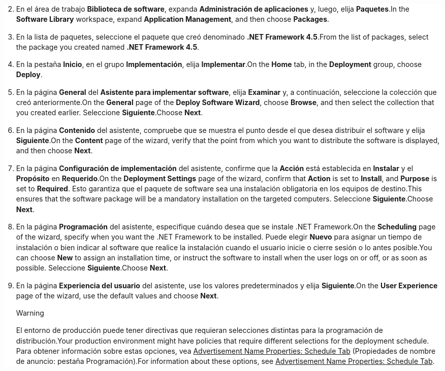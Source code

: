2. <span data-ttu-id="7892c-209">En el área de trabajo **Biblioteca de software**, expanda **Administración de aplicaciones** y, luego, elija **Paquetes**.</span><span class="sxs-lookup"><span data-stu-id="7892c-209">In the **Software Library** workspace, expand **Application Management**, and then choose **Packages**.</span></span>

3. <span data-ttu-id="7892c-210">En la lista de paquetes, seleccione el paquete que creó denominado **.NET Framework 4.5**.</span><span class="sxs-lookup"><span data-stu-id="7892c-210">From the list of packages, select the package you created named **.NET Framework 4.5**.</span></span>

4. <span data-ttu-id="7892c-211">En la pestaña **Inicio**, en el grupo **Implementación**, elija **Implementar**.</span><span class="sxs-lookup"><span data-stu-id="7892c-211">On the **Home** tab, in the **Deployment** group, choose **Deploy**.</span></span>

5. <span data-ttu-id="7892c-212">En la página **General** del **Asistente para implementar software**, elija **Examinar** y, a continuación, seleccione la colección que creó anteriormente.</span><span class="sxs-lookup"><span data-stu-id="7892c-212">On the **General** page of the **Deploy Software Wizard**, choose **Browse**, and then select the collection that you created earlier.</span></span> <span data-ttu-id="7892c-213">Seleccione **Siguiente**.</span><span class="sxs-lookup"><span data-stu-id="7892c-213">Choose **Next**.</span></span>

6. <span data-ttu-id="7892c-214">En la página **Contenido** del asistente, compruebe que se muestra el punto desde el que desea distribuir el software y elija **Siguiente**.</span><span class="sxs-lookup"><span data-stu-id="7892c-214">On the **Content** page of the wizard, verify that the point from which you want to distribute the software is displayed, and then choose **Next**.</span></span>

7. <span data-ttu-id="7892c-215">En la página **Configuración de implementación** del asistente, confirme que la **Acción** está establecida en **Instalar** y el **Propósito** en **Requerido**.</span><span class="sxs-lookup"><span data-stu-id="7892c-215">On the **Deployment Settings** page of the wizard, confirm that **Action** is set to **Install**, and **Purpose** is set to **Required**.</span></span> <span data-ttu-id="7892c-216">Esto garantiza que el paquete de software sea una instalación obligatoria en los equipos de destino.</span><span class="sxs-lookup"><span data-stu-id="7892c-216">This ensures that the software package will be a mandatory installation on the targeted computers.</span></span> <span data-ttu-id="7892c-217">Seleccione **Siguiente**.</span><span class="sxs-lookup"><span data-stu-id="7892c-217">Choose **Next**.</span></span>

8. <span data-ttu-id="7892c-218">En la página **Programación** del asistente, especifique cuándo desea que se instale .NET Framework.</span><span class="sxs-lookup"><span data-stu-id="7892c-218">On the **Scheduling** page of the wizard, specify when you want the .NET Framework to be installed.</span></span> <span data-ttu-id="7892c-219">Puede elegir **Nuevo** para asignar un tiempo de instalación o bien indicar al software que realice la instalación cuando el usuario inicie o cierre sesión o lo antes posible.</span><span class="sxs-lookup"><span data-stu-id="7892c-219">You can choose **New** to assign an installation time, or instruct the software to install when the user logs on or off, or as soon as possible.</span></span> <span data-ttu-id="7892c-220">Seleccione **Siguiente**.</span><span class="sxs-lookup"><span data-stu-id="7892c-220">Choose **Next**.</span></span>

9. <span data-ttu-id="7892c-221">En la página **Experiencia del usuario** del asistente, use los valores predeterminados y elija **Siguiente**.</span><span class="sxs-lookup"><span data-stu-id="7892c-221">On the **User Experience** page of the wizard, use the default values and choose **Next**.</span></span>

    > [!WARNING]
    > <span data-ttu-id="7892c-222">El entorno de producción puede tener directivas que requieran selecciones distintas para la programación de distribución.</span><span class="sxs-lookup"><span data-stu-id="7892c-222">Your production environment might have policies that require different selections for the deployment schedule.</span></span> <span data-ttu-id="7892c-223">Para obtener información sobre estas opciones, vea [Advertisement Name Properties: Schedule Tab](https://docs.microsoft.com/previous-versions/system-center/configuration-manager-2007/bb694016%28v=technet.10%29) (Propiedades de nombre de anuncio: pestaña Programación).</span><span class="sxs-lookup"><span data-stu-id="7892c-223">For information about these options, see [Advertisement Name Properties: Schedule Tab](https://docs.microsoft.com/previous-versions/system-center/configuration-manager-2007/bb694016%28v=technet.10%29).</span></span>
